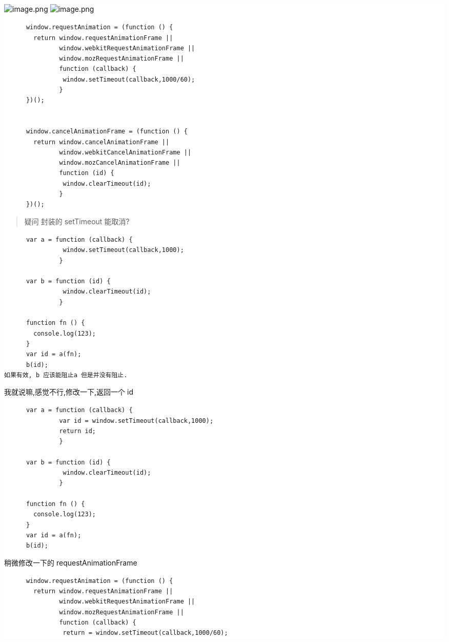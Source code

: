 ![image.png](https://upload-images.jianshu.io/upload_images/13637909-03ef681b90593946.png?imageMogr2/auto-orient/strip%7CimageView2/2/w/1240)
![image.png](https://upload-images.jianshu.io/upload_images/13637909-e52404d5f6c5037a.png?imageMogr2/auto-orient/strip%7CimageView2/2/w/1240)
```
      window.requestAnimation = (function () {
      	return window.requestAnimationFrame ||
      	       window.webkitRequestAnimationFrame ||
      	       window.mozRequestAnimationFrame ||
      	       function (callback) {
      	       	window.setTimeout(callback,1000/60);
      	       }
      })();


      window.cancelAnimationFrame = (function () {
      	return window.cancelAnimationFrame ||
      	       window.webkitCancelAnimationFrame ||
      	       window.mozCancelAnimationFrame ||
      	       function (id) {
      	       	window.clearTimeout(id);
      	       }
      })();
```
> 疑问  封装的 setTimeout 能取消?
```
      var a = function (callback) {
                window.setTimeout(callback,1000);
               }
      
      var b = function (id) {
                window.clearTimeout(id);
               }
      
      function fn () {
      	console.log(123);
      }
      var id = a(fn);
      b(id);
如果有效, b 应该能阻止a 但是并没有阻止.
```
我就说嘛,感觉不行,修改一下,返回一个 id
```
      var a = function (callback) {
               var id = window.setTimeout(callback,1000);
               return id;
               }
      
      var b = function (id) {
                window.clearTimeout(id);
               }
      
      function fn () {
      	console.log(123);
      }
      var id = a(fn);
      b(id);
```
稍微修改一下的 requestAnimationFrame
```
      window.requestAnimation = (function () {
      	return window.requestAnimationFrame ||
      	       window.webkitRequestAnimationFrame ||
      	       window.mozRequestAnimationFrame ||
      	       function (callback) {
      	       	return = window.setTimeout(callback,1000/60);
```